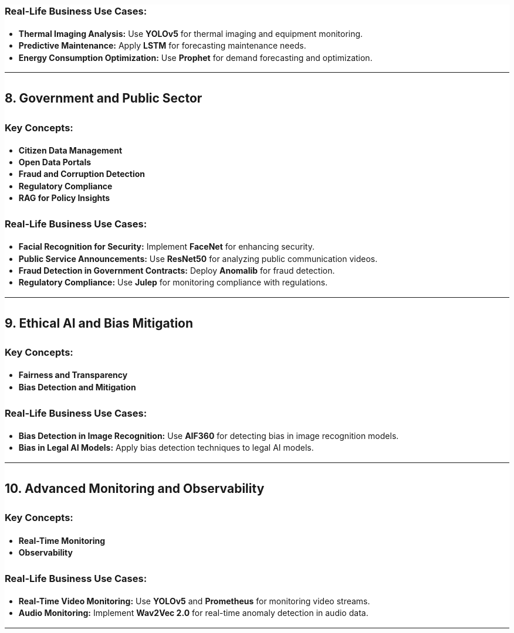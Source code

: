 ### **Real-Life Business Use Cases:**
- **Thermal Imaging Analysis:** Use **YOLOv5** for thermal imaging and equipment monitoring.
- **Predictive Maintenance:** Apply **LSTM** for forecasting maintenance needs.
- **Energy Consumption Optimization:** Use **Prophet** for demand forecasting and optimization.

---

## 8. **Government and Public Sector**

### **Key Concepts:**
- **Citizen Data Management**
- **Open Data Portals**
- **Fraud and Corruption Detection**
- **Regulatory Compliance**
- **RAG for Policy Insights**

### **Real-Life Business Use Cases:**
- **Facial Recognition for Security:** Implement **FaceNet** for enhancing security.
- **Public Service Announcements:** Use **ResNet50** for analyzing public communication videos.
- **Fraud Detection in Government Contracts:** Deploy **Anomalib** for fraud detection.
- **Regulatory Compliance:** Use **Julep** for monitoring compliance with regulations.

---

## 9. **Ethical AI and Bias Mitigation**

### **Key Concepts:**
- **Fairness and Transparency**
- **Bias Detection and Mitigation**

### **Real-Life Business Use Cases:**
- **Bias Detection in Image Recognition:** Use **AIF360** for detecting bias in image recognition models.
- **Bias in Legal AI Models:** Apply bias detection techniques to legal AI models.

---

## 10. **Advanced Monitoring and Observability**

### **Key Concepts:**
- **Real-Time Monitoring**
- **Observability**

### **Real-Life Business Use Cases:**
- **Real-Time Video Monitoring:** Use **YOLOv5** and **Prometheus** for monitoring video streams.
- **Audio Monitoring:** Implement **Wav2Vec 2.0** for real-time anomaly detection in audio data.

---
